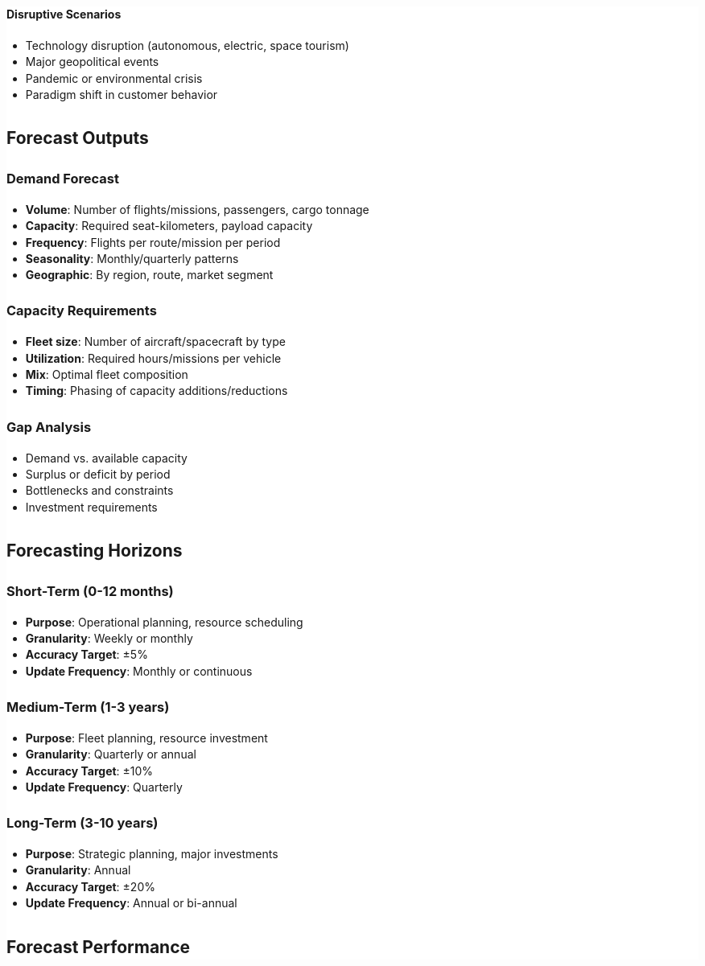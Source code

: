 #### Disruptive Scenarios
- Technology disruption (autonomous, electric, space tourism)
- Major geopolitical events
- Pandemic or environmental crisis
- Paradigm shift in customer behavior

## Forecast Outputs

### Demand Forecast
- **Volume**: Number of flights/missions, passengers, cargo tonnage
- **Capacity**: Required seat-kilometers, payload capacity
- **Frequency**: Flights per route/mission per period
- **Seasonality**: Monthly/quarterly patterns
- **Geographic**: By region, route, market segment

### Capacity Requirements
- **Fleet size**: Number of aircraft/spacecraft by type
- **Utilization**: Required hours/missions per vehicle
- **Mix**: Optimal fleet composition
- **Timing**: Phasing of capacity additions/reductions

### Gap Analysis
- Demand vs. available capacity
- Surplus or deficit by period
- Bottlenecks and constraints
- Investment requirements

## Forecasting Horizons

### Short-Term (0-12 months)
- **Purpose**: Operational planning, resource scheduling
- **Granularity**: Weekly or monthly
- **Accuracy Target**: ±5%
- **Update Frequency**: Monthly or continuous

### Medium-Term (1-3 years)
- **Purpose**: Fleet planning, resource investment
- **Granularity**: Quarterly or annual
- **Accuracy Target**: ±10%
- **Update Frequency**: Quarterly

### Long-Term (3-10 years)
- **Purpose**: Strategic planning, major investments
- **Granularity**: Annual
- **Accuracy Target**: ±20%
- **Update Frequency**: Annual or bi-annual

## Forecast Performance
